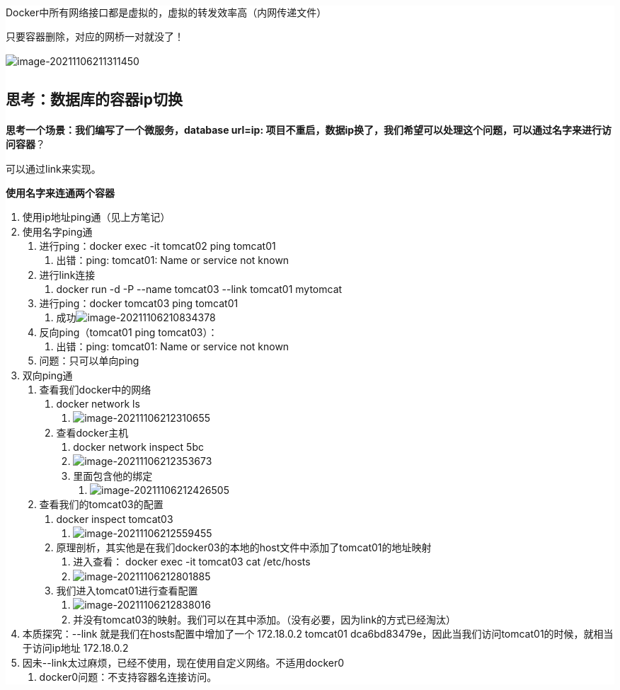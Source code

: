 Docker中所有网络接口都是虚拟的，虚拟的转发效率高（内网传递文件）

只要容器删除，对应的网桥一对就没了！

![image-20211106211311450](https://mynotepicbed.oss-cn-beijing.aliyuncs.com/img/image-20211106211311450.png)

## 思考：数据库的容器ip切换

**思考一个场景：我们编写了一个微服务，database url=ip: 项目不重启，数据ip换了，我们希望可以处理这个问题，可以通过名字来进行访问容器**？

可以通过link来实现。

**使用名字来连通两个容器**

1. 使用ip地址ping通（见上方笔记）
2. 使用名字ping通
   1. 进行ping：docker exec -it tomcat02 ping tomcat01
      1. 出错：ping: tomcat01: Name or service not known
   2. 进行link连接
      1. docker run -d -P --name tomcat03 --link tomcat01 mytomcat
   3. 进行ping：docker tomcat03 ping tomcat01
      1. 成功![image-20211106210834378](https://mynotepicbed.oss-cn-beijing.aliyuncs.com/img/image-20211106210834378.png)
   4. 反向ping（tomcat01  ping  tomcat03）：
      1. 出错：ping: tomcat01: Name or service not known
   5. 问题：只可以单向ping
3. 双向ping通
   1. 查看我们docker中的网络
      1. docker network ls
         1. ![image-20211106212310655](https://mynotepicbed.oss-cn-beijing.aliyuncs.com/img/image-20211106212310655.png)
      2. 查看docker主机
         1. docker network inspect 5bc
         2. ![image-20211106212353673](https://mynotepicbed.oss-cn-beijing.aliyuncs.com/img/image-20211106212353673.png)
         3. 里面包含他的绑定
            1. ![image-20211106212426505](https://mynotepicbed.oss-cn-beijing.aliyuncs.com/img/image-20211106212426505.png)
   2. 查看我们的tomcat03的配置
      1. docker inspect tomcat03
         1. ![image-20211106212559455](https://mynotepicbed.oss-cn-beijing.aliyuncs.com/img/image-20211106212559455.png)
      2. 原理剖析，其实他是在我们docker03的本地的host文件中添加了tomcat01的地址映射
         1. 进入查看： docker exec -it tomcat03 cat /etc/hosts
         2. ![image-20211106212801885](https://mynotepicbed.oss-cn-beijing.aliyuncs.com/img/image-20211106212801885.png)
      3. 我们进入tomcat01进行查看配置
         1. ![image-20211106212838016](https://mynotepicbed.oss-cn-beijing.aliyuncs.com/img/image-20211106212838016.png)
         2. 并没有tomcat03的映射。我们可以在其中添加。（没有必要，因为link的方式已经淘汰）
4. 本质探究：--link 就是我们在hosts配置中增加了一个 172.18.0.2  tomcat01 dca6bd83479e，因此当我们访问tomcat01的时候，就相当于访问ip地址 172.18.0.2  
5. 因未--link太过麻烦，已经不使用，现在使用自定义网络。不适用docker0
   1. docker0问题：不支持容器名连接访问。
